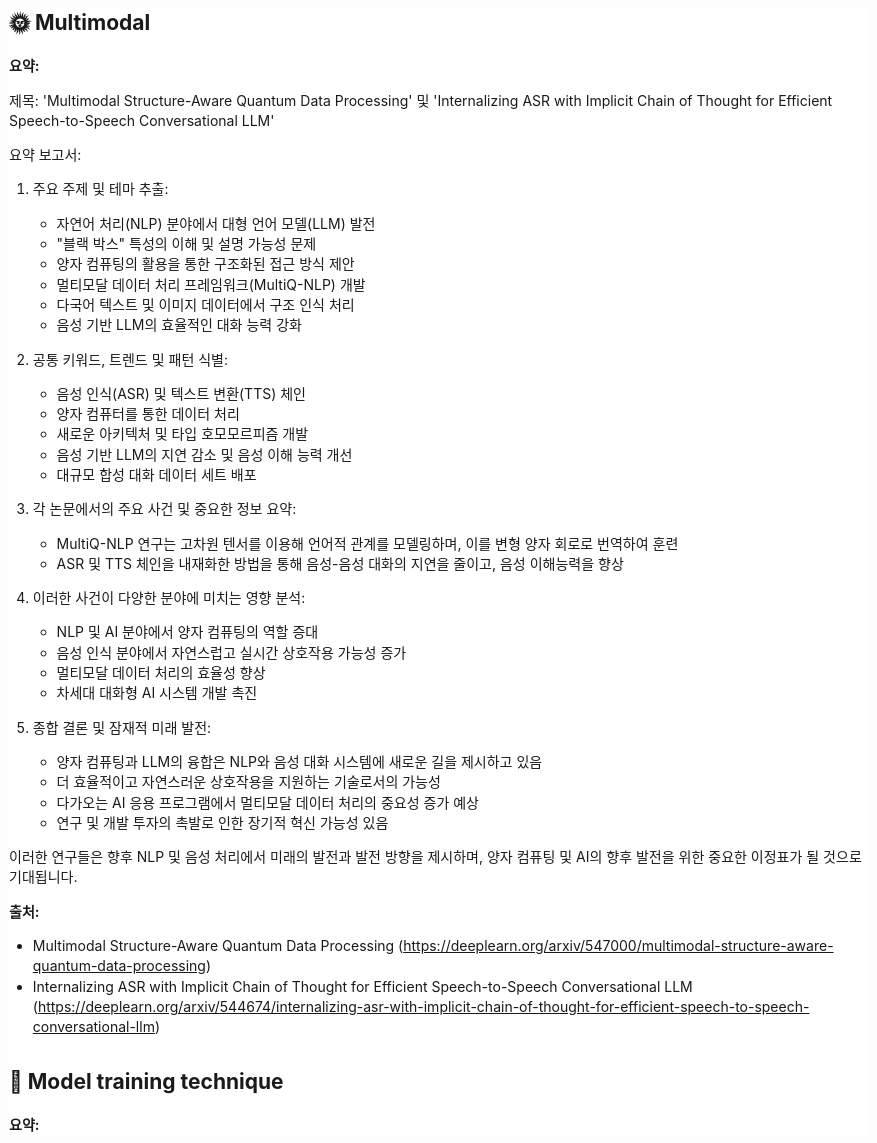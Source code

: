 
## 🌞 Multimodal

**요약:**

제목: 'Multimodal Structure-Aware Quantum Data Processing' 및 'Internalizing ASR with Implicit Chain of Thought for Efficient Speech-to-Speech Conversational LLM'

요약 보고서:

1. 주요 주제 및 테마 추출:
   - 자연어 처리(NLP) 분야에서 대형 언어 모델(LLM) 발전
   - "블랙 박스" 특성의 이해 및 설명 가능성 문제
   - 양자 컴퓨팅의 활용을 통한 구조화된 접근 방식 제안
   - 멀티모달 데이터 처리 프레임워크(MultiQ-NLP) 개발
   - 다국어 텍스트 및 이미지 데이터에서 구조 인식 처리
   - 음성 기반 LLM의 효율적인 대화 능력 강화

2. 공통 키워드, 트렌드 및 패턴 식별:
   - 음성 인식(ASR) 및 텍스트 변환(TTS) 체인
   - 양자 컴퓨터를 통한 데이터 처리
   - 새로운 아키텍처 및 타입 호모모르피즘 개발
   - 음성 기반 LLM의 지연 감소 및 음성 이해 능력 개선
   - 대규모 합성 대화 데이터 세트 배포

3. 각 논문에서의 주요 사건 및 중요한 정보 요약:
   - MultiQ-NLP 연구는 고차원 텐서를 이용해 언어적 관계를 모델링하며, 이를 변형 양자 회로로 번역하여 훈련
   - ASR 및 TTS 체인을 내재화한 방법을 통해 음성-음성 대화의 지연을 줄이고, 음성 이해능력을 향상

4. 이러한 사건이 다양한 분야에 미치는 영향 분석:
   - NLP 및 AI 분야에서 양자 컴퓨팅의 역할 증대
   - 음성 인식 분야에서 자연스럽고 실시간 상호작용 가능성 증가
   - 멀티모달 데이터 처리의 효율성 향상
   - 차세대 대화형 AI 시스템 개발 촉진

5. 종합 결론 및 잠재적 미래 발전:
   - 양자 컴퓨팅과 LLM의 융합은 NLP와 음성 대화 시스템에 새로운 길을 제시하고 있음
   - 더 효율적이고 자연스러운 상호작용을 지원하는 기술로서의 가능성
   - 다가오는 AI 응용 프로그램에서 멀티모달 데이터 처리의 중요성 증가 예상
   - 연구 및 개발 투자의 촉발로 인한 장기적 혁신 가능성 있음

이러한 연구들은 향후 NLP 및 음성 처리에서 미래의 발전과 발전 방향을 제시하며, 양자 컴퓨팅 및 AI의 향후 발전을 위한 중요한 이정표가 될 것으로 기대됩니다.

**출처:**

 - Multimodal Structure-Aware Quantum Data Processing (https://deeplearn.org/arxiv/547000/multimodal-structure-aware-quantum-data-processing)
 - Internalizing ASR with Implicit Chain of Thought for Efficient Speech-to-Speech Conversational LLM (https://deeplearn.org/arxiv/544674/internalizing-asr-with-implicit-chain-of-thought-for-efficient-speech-to-speech-conversational-llm)


## 🍋 Model training technique

**요약:**
